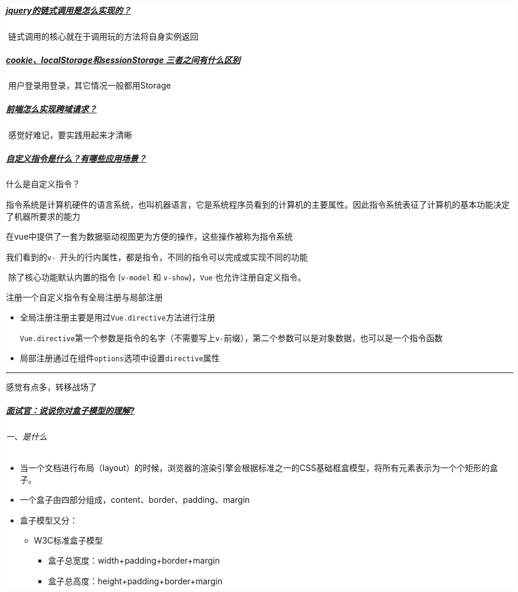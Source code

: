 ##### [jquery的链式调用是怎么实现的？](https://fe.ecool.fun/topic/95cb0844-3e54-45c3-8809-1121bafc57ba?orderBy=updateTime&order=desc&tagId=10)

​		链式调用的核心就在于调用玩的方法将自身实例返回

##### [cookie、localStorage和sessionStorage 三者之间有什么区别](https://fe.ecool.fun/topic/718abe6b-08ab-4669-bc33-187fabad8fec?orderBy=updateTime&order=desc&tagId=10)

​		用户登录用登录，其它情况一般都用Storage

##### [前端怎么实现跨域请求？](https://fe.ecool.fun/topic/56e56a05-99c7-4701-ae72-e06d2c6a4d42?orderBy=updateTime&order=desc&tagId=10)

​		感觉好难记，要实践用起来才清晰

##### [自定义指令是什么？有哪些应用场景？](https://fe.ecool.fun/topic-answer/7f41c072-39f8-4785-ad16-992bf7cacfb7?orderBy=updateTime&order=desc&tagId=10)

什么是自定义指令？

​		指令系统是计算机硬件的语言系统，也叫机器语言，它是系统程序员看到的计算机的主要属性。因此指令系统表征了计算机的基本功能决定了机器所要求的能力

​		在vue中提供了一套为数据驱动视图更为方便的操作，这些操作被称为指令系统

​		我们看到的`v- `开头的行内属性，都是指令，不同的指令可以完成或实现不同的功能

​		除了核心功能默认内置的指令 (`v-model` 和 `v-show`)，`Vue` 也允许注册自定义指令。

注册一个自定义指令有全局注册与局部注册

- 全局注册注册主要是用过`Vue.directive`方法进行注册

  `Vue.directive`第一个参数是指令的名字（不需要写上`v-`前缀），第二个参数可以是对象数据，也可以是一个指令函数

- 局部注册通过在组件`options`选项中设置`directive`属性

---

感觉有点多，转移战场了

##### [面试官：说说你对盒子模型的理解? ](https://vue3js.cn/interview/css/box.html#一、是什么)

###### 一、是什么

- 当一个文档进行布局（layout）的时候，浏览器的渲染引擎会根据标准之一的CSS基础框盒模型，将所有元素表示为一个个矩形的盒子。

- 一个盒子由四部分组成，content、border、padding、margin

- 盒子模型又分：

  - W3C标准盒子模型

    - 盒子总宽度：width+padding+border+margin

    - 盒子总高度：height+padding+border+margin
